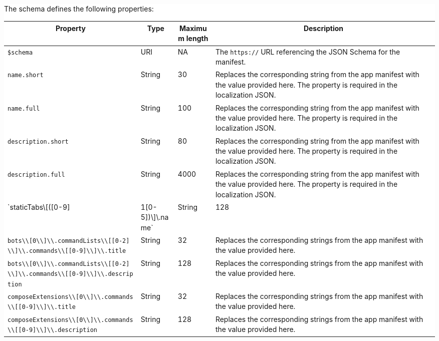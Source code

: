```json
```

The schema defines the following properties:

|Property|Type|Maximum length|Description|
|---------------|--------|---------|------------------|
|`$schema`|URI|NA|The `https://` URL referencing the JSON Schema for the manifest.|
|`name.short`|String|30|Replaces the corresponding string from the app manifest with the value provided here. The property is required in the localization JSON.|
|`name.full`|String|100|Replaces the corresponding string from the app manifest with the value provided here. The property is required in the localization JSON.|
|`description.short`|String|80|Replaces the corresponding string from the app manifest with the value provided here. The property is required in the localization JSON.|
|`description.full`|String|4000|Replaces the corresponding string from the app manifest with the value provided here. The property is required in the localization JSON.|
|`staticTabs\\[([0-9]|1[0-5])\\]\\.name`|String|128|Replaces the corresponding strings from the app manifest with the value provided here.|
|`bots\\[0\\]\\.commandLists\\[[0-2]\\]\\.commands\\[[0-9]\\]\\.title`|String|32|Replaces the corresponding strings from the app manifest with the value provided here.|
|`bots\\[0\\]\\.commandLists\\[[0-2]\\]\\.commands\\[[0-9]\\]\\.description`|String|128|Replaces the corresponding strings from the app manifest with the value provided here.|
|`composeExtensions\\[0\\]\\.commands\\[[0-9]\\]\\.title`|String|32|Replaces the corresponding strings from the app manifest with the value provided here.|
|`composeExtensions\\[0\\]\\.commands\\[[0-9]\\]\\.description`|String|128|Replaces the corresponding strings from the app manifest with the value provided here.|
